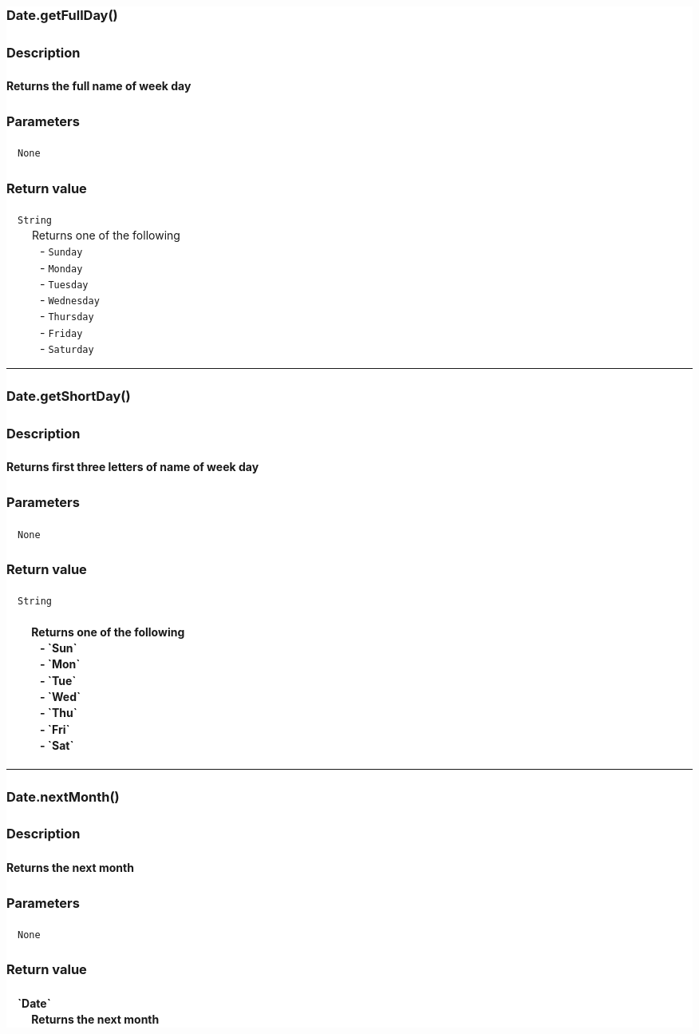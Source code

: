 
<h3>Date.getFullDay()</h3>

<h3>Description</h3>
<h4>Returns the full name of week day</h4>

<h3>Parameters</h3>

&emsp;`None`<br>

<h3>Return value</h3>

&emsp;`String`<br>
&emsp;&emsp; Returns one of the following <br>
&emsp;&emsp;&emsp;- `Sunday`<br>
&emsp;&emsp;&emsp;- `Monday`<br>
&emsp;&emsp;&emsp;- `Tuesday` <br>
&emsp;&emsp;&emsp;- `Wednesday`<br>
&emsp;&emsp;&emsp;- `Thursday`<br>
&emsp;&emsp;&emsp;- `Friday`<br>
&emsp;&emsp;&emsp;- `Saturday`</h4>

---

<h3>Date.getShortDay()</h3>

<h3>Description</h3>
<h4>Returns first three letters of name of week day</h4>

<h3>Parameters</h3>

&emsp;`None`<br>

<h3>Return value</h3>

&emsp;`String`<br>
<h4>&emsp;&emsp; Returns one of the following <br>
&emsp;&emsp;&emsp;- `Sun`<br>
&emsp;&emsp;&emsp;- `Mon`<br>
&emsp;&emsp;&emsp;- `Tue` <br>
&emsp;&emsp;&emsp;- `Wed`<br>
&emsp;&emsp;&emsp;- `Thu`<br>
&emsp;&emsp;&emsp;- `Fri`<br>
&emsp;&emsp;&emsp;- `Sat`</h4>

---

<h3>Date.nextMonth()</h3>

<h3>Description</h3>
<h4>Returns the next month</h4>

<h3>Parameters</h3>

&emsp;`None`<br>

<h3>Return value</h3>

<h4>&emsp;`Date`<br>
&emsp;&emsp; Returns the next month <br>
</h4>
